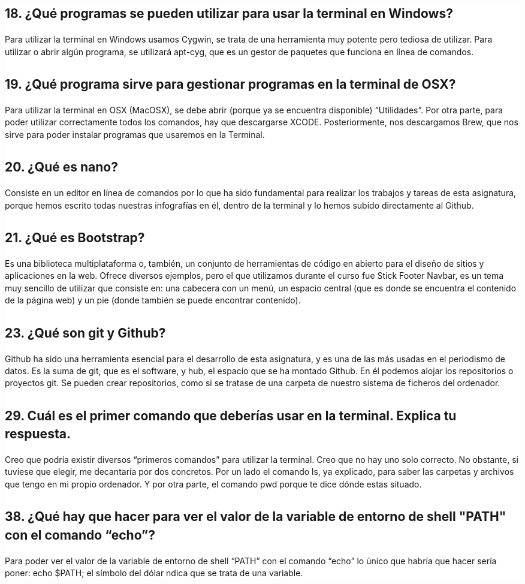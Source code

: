 
## 18. ¿Qué programas se pueden utilizar para usar la terminal en Windows?
Para utilizar la terminal en Windows usamos Cygwin, se trata de una herramienta muy potente pero tediosa de utilizar. Para utilizar o abrir algún programa, se utilizará apt-cyg, que es un gestor de paquetes que funciona en línea de comandos.


## 19. ¿Qué programa sirve para gestionar programas en la terminal de OSX?
Para utilizar la terminal en OSX (MacOSX), se debe abrir (porque ya se encuentra disponible) “Utilidades”. Por otra parte, para poder utilizar correctamente todos los comandos, hay que descargarse XCODE. Posteriormente, nos descargamos Brew, que nos sirve para poder instalar programas que usaremos en la Terminal.

## 20. ¿Qué es nano?
Consiste en un editor en línea de comandos por lo que ha sido fundamental para realizar los trabajos y tareas de esta asignatura, porque hemos escrito todas nuestras infografías en él, dentro de la terminal y lo hemos subido directamente al Github.

## 21. ¿Qué es Bootstrap?
Es una biblioteca multiplataforma o, también, un conjunto de herramientas de código en abierto para el diseño de sitios y aplicaciones en la web. Ofrece diversos ejemplos, pero el que utilizamos durante el curso fue Stick Footer Navbar, es un tema muy sencillo de utilizar que consiste en: una cabecera con un menú, un espacio central (que es donde se encuentra el contenido de la página web) y un pie (donde también se puede encontrar contenido).


## 23. ¿Qué son git y Github?
Github ha sido una herramienta esencial para el desarrollo de esta asignatura, y es una de las más usadas en el periodismo de datos. Es la suma de git, que es el software, y hub, el espacio que se ha montado Github. En él podemos alojar los repositorios o proyectos git. Se pueden crear repositorios, como si se tratase de una carpeta de nuestro sistema de ficheros del
ordenador.


## 29. Cuál es el primer comando que deberías usar en la terminal. Explica tu respuesta.
Creo que podría existir diversos “primeros comandos” para utilizar la terminal. Creo que no hay uno solo correcto. No obstante, si tuviese que elegir, me decantaría por dos concretos. Por un lado el comando ls, ya explicado, para saber las carpetas y archivos que tengo en mi propio ordenador. Y por otra parte, el comando pwd porque te dice dónde estas situado.


## 38. ¿Qué hay que hacer para ver el valor de la variable de entorno de shell "PATH" con el comando “echo”?
Para poder ver el valor de la variable de entorno de shell “PATH” con el comando “echo” lo único que habría que hacer sería poner: echo $PATH; el símbolo del dólar ndica que se trata de una variable. 

